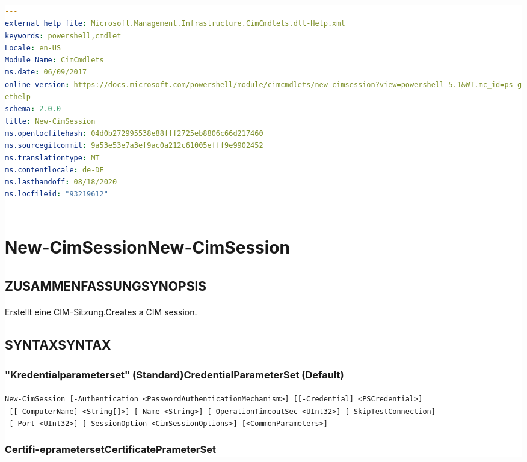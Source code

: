 ```yaml
---
external help file: Microsoft.Management.Infrastructure.CimCmdlets.dll-Help.xml
keywords: powershell,cmdlet
Locale: en-US
Module Name: CimCmdlets
ms.date: 06/09/2017
online version: https://docs.microsoft.com/powershell/module/cimcmdlets/new-cimsession?view=powershell-5.1&WT.mc_id=ps-gethelp
schema: 2.0.0
title: New-CimSession
ms.openlocfilehash: 04d0b272995538e88fff2725eb8806c66d217460
ms.sourcegitcommit: 9a53e53e7a3ef9ac0a212c61005efff9e9902452
ms.translationtype: MT
ms.contentlocale: de-DE
ms.lasthandoff: 08/18/2020
ms.locfileid: "93219612"
---
```

# <span data-ttu-id="853c6-103">New-CimSession</span><span class="sxs-lookup"><span data-stu-id="853c6-103">New-CimSession</span></span>

## <span data-ttu-id="853c6-104">ZUSAMMENFASSUNG</span><span class="sxs-lookup"><span data-stu-id="853c6-104">SYNOPSIS</span></span>

<span data-ttu-id="853c6-105">Erstellt eine CIM-Sitzung.</span><span class="sxs-lookup"><span data-stu-id="853c6-105">Creates a CIM session.</span></span>

## <span data-ttu-id="853c6-106">SYNTAX</span><span class="sxs-lookup"><span data-stu-id="853c6-106">SYNTAX</span></span>

### <span data-ttu-id="853c6-107">"Kredentialparameterset" (Standard)</span><span class="sxs-lookup"><span data-stu-id="853c6-107">CredentialParameterSet (Default)</span></span>

```
New-CimSession [-Authentication <PasswordAuthenticationMechanism>] [[-Credential] <PSCredential>]
 [[-ComputerName] <String[]>] [-Name <String>] [-OperationTimeoutSec <UInt32>] [-SkipTestConnection]
 [-Port <UInt32>] [-SessionOption <CimSessionOptions>] [<CommonParameters>]
```

### <span data-ttu-id="853c6-108">Certifi-eprameterset</span><span class="sxs-lookup"><span data-stu-id="853c6-108">CertificatePrameterSet</span></span>
